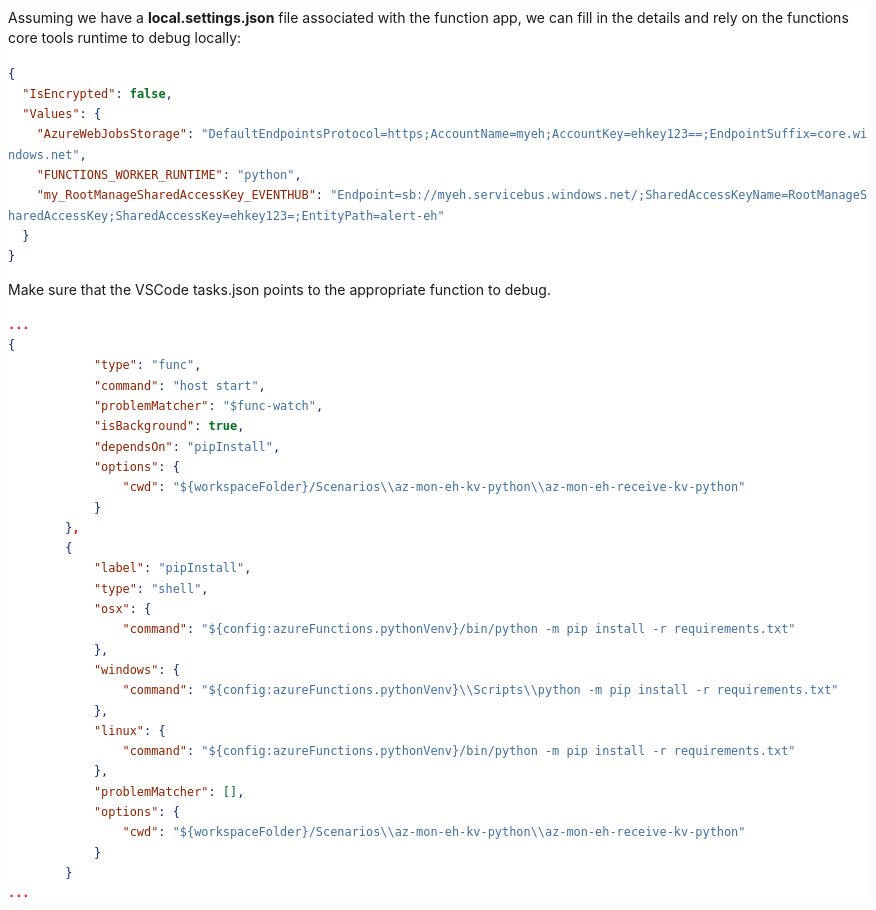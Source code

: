 Assuming we have a **local.settings.json** file associated with the function app, we can fill in the details and rely on the functions core tools runtime to debug locally:

```json
{
  "IsEncrypted": false,
  "Values": {
    "AzureWebJobsStorage": "DefaultEndpointsProtocol=https;AccountName=myeh;AccountKey=ehkey123==;EndpointSuffix=core.windows.net",
    "FUNCTIONS_WORKER_RUNTIME": "python",
    "my_RootManageSharedAccessKey_EVENTHUB": "Endpoint=sb://myeh.servicebus.windows.net/;SharedAccessKeyName=RootManageSharedAccessKey;SharedAccessKey=ehkey123=;EntityPath=alert-eh"
  }
}
```

Make sure that the VSCode tasks.json points to the appropriate function to debug.

```json
...
{
            "type": "func",
            "command": "host start",
            "problemMatcher": "$func-watch",
            "isBackground": true,
            "dependsOn": "pipInstall",
            "options": {
                "cwd": "${workspaceFolder}/Scenarios\\az-mon-eh-kv-python\\az-mon-eh-receive-kv-python"
            }
        },
        {
            "label": "pipInstall",
            "type": "shell",
            "osx": {
                "command": "${config:azureFunctions.pythonVenv}/bin/python -m pip install -r requirements.txt"
            },
            "windows": {
                "command": "${config:azureFunctions.pythonVenv}\\Scripts\\python -m pip install -r requirements.txt"
            },
            "linux": {
                "command": "${config:azureFunctions.pythonVenv}/bin/python -m pip install -r requirements.txt"
            },
            "problemMatcher": [],
            "options": {
                "cwd": "${workspaceFolder}/Scenarios\\az-mon-eh-kv-python\\az-mon-eh-receive-kv-python"
            }
        }
...
```
